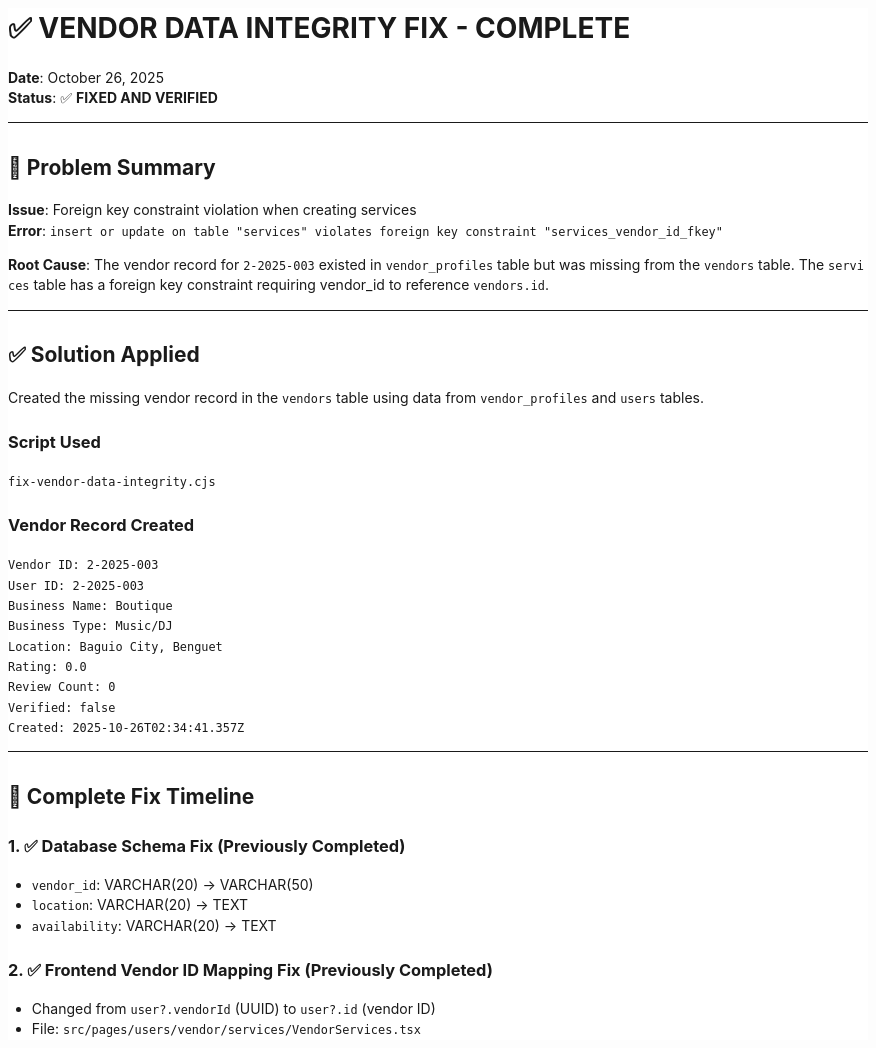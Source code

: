 # ✅ VENDOR DATA INTEGRITY FIX - COMPLETE

**Date**: October 26, 2025  
**Status**: ✅ **FIXED AND VERIFIED**

---

## 🎯 Problem Summary

**Issue**: Foreign key constraint violation when creating services  
**Error**: `insert or update on table "services" violates foreign key constraint "services_vendor_id_fkey"`

**Root Cause**: The vendor record for `2-2025-003` existed in `vendor_profiles` table but was missing from the `vendors` table. The `services` table has a foreign key constraint requiring vendor_id to reference `vendors.id`.

---

## ✅ Solution Applied

Created the missing vendor record in the `vendors` table using data from `vendor_profiles` and `users` tables.

### Script Used
`fix-vendor-data-integrity.cjs`

### Vendor Record Created
```
Vendor ID: 2-2025-003
User ID: 2-2025-003
Business Name: Boutique
Business Type: Music/DJ
Location: Baguio City, Benguet
Rating: 0.0
Review Count: 0
Verified: false
Created: 2025-10-26T02:34:41.357Z
```

---

## 🔄 Complete Fix Timeline

### 1. ✅ Database Schema Fix (Previously Completed)
- `vendor_id`: VARCHAR(20) → VARCHAR(50)
- `location`: VARCHAR(20) → TEXT
- `availability`: VARCHAR(20) → TEXT

### 2. ✅ Frontend Vendor ID Mapping Fix (Previously Completed)
- Changed from `user?.vendorId` (UUID) to `user?.id` (vendor ID)
- File: `src/pages/users/vendor/services/VendorServices.tsx`

